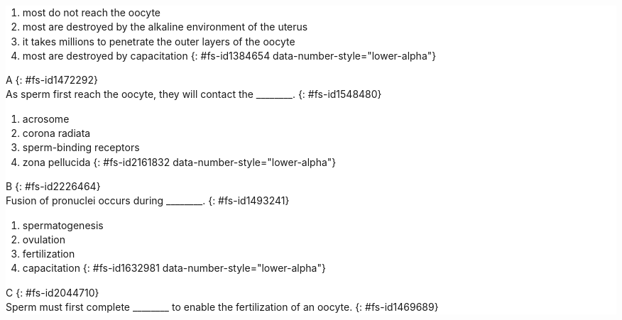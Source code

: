 1.  most do not reach the oocyte
2.  most are destroyed by the alkaline environment of the uterus
3.  it takes millions to penetrate the outer layers of the oocyte
4.  most are destroyed by capacitation
{: #fs-id1384654 data-number-style="lower-alpha"}

</div>
<div data-type="solution" id="fs-id1358663" data-label="" markdown="1">
A
{: #fs-id1472292}

</div>
</div>
<div data-type="exercise" id="fs-id2346687">
<div data-type="problem" id="fs-id1483979" markdown="1">
As sperm first reach the oocyte, they will contact the ________.
{: #fs-id1548480}

1.  acrosome
2.  corona radiata
3.  sperm-binding receptors
4.  zona pellucida
{: #fs-id2161832 data-number-style="lower-alpha"}

</div>
<div data-type="solution" id="fs-id2524560" data-label="" markdown="1">
B
{: #fs-id2226464}

</div>
</div>
<div data-type="exercise" id="fs-id1288730">
<div data-type="problem" id="fs-id1352021" markdown="1">
Fusion of pronuclei occurs during ________.
{: #fs-id1493241}

1.  spermatogenesis
2.  ovulation
3.  fertilization
4.  capacitation
{: #fs-id1632981 data-number-style="lower-alpha"}

</div>
<div data-type="solution" id="fs-id1886832" data-label="" markdown="1">
C
{: #fs-id2044710}

</div>
</div>
<div data-type="exercise" id="fs-id2111179">
<div data-type="problem" id="fs-id1472267" markdown="1">
Sperm must first complete ________ to enable the fertilization of an
oocyte.
{: #fs-id1469689}
